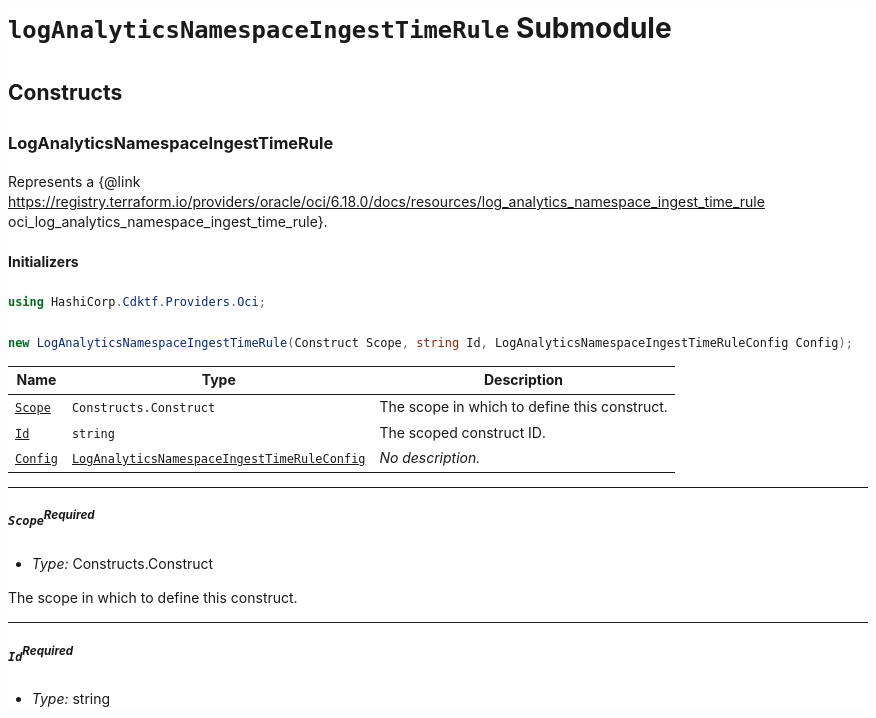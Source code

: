 # `logAnalyticsNamespaceIngestTimeRule` Submodule <a name="`logAnalyticsNamespaceIngestTimeRule` Submodule" id="rhizo-co-terraform-provider-oci.logAnalyticsNamespaceIngestTimeRule"></a>

## Constructs <a name="Constructs" id="Constructs"></a>

### LogAnalyticsNamespaceIngestTimeRule <a name="LogAnalyticsNamespaceIngestTimeRule" id="rhizo-co-terraform-provider-oci.logAnalyticsNamespaceIngestTimeRule.LogAnalyticsNamespaceIngestTimeRule"></a>

Represents a {@link https://registry.terraform.io/providers/oracle/oci/6.18.0/docs/resources/log_analytics_namespace_ingest_time_rule oci_log_analytics_namespace_ingest_time_rule}.

#### Initializers <a name="Initializers" id="rhizo-co-terraform-provider-oci.logAnalyticsNamespaceIngestTimeRule.LogAnalyticsNamespaceIngestTimeRule.Initializer"></a>

```csharp
using HashiCorp.Cdktf.Providers.Oci;

new LogAnalyticsNamespaceIngestTimeRule(Construct Scope, string Id, LogAnalyticsNamespaceIngestTimeRuleConfig Config);
```

| **Name** | **Type** | **Description** |
| --- | --- | --- |
| <code><a href="#rhizo-co-terraform-provider-oci.logAnalyticsNamespaceIngestTimeRule.LogAnalyticsNamespaceIngestTimeRule.Initializer.parameter.scope">Scope</a></code> | <code>Constructs.Construct</code> | The scope in which to define this construct. |
| <code><a href="#rhizo-co-terraform-provider-oci.logAnalyticsNamespaceIngestTimeRule.LogAnalyticsNamespaceIngestTimeRule.Initializer.parameter.id">Id</a></code> | <code>string</code> | The scoped construct ID. |
| <code><a href="#rhizo-co-terraform-provider-oci.logAnalyticsNamespaceIngestTimeRule.LogAnalyticsNamespaceIngestTimeRule.Initializer.parameter.config">Config</a></code> | <code><a href="#rhizo-co-terraform-provider-oci.logAnalyticsNamespaceIngestTimeRule.LogAnalyticsNamespaceIngestTimeRuleConfig">LogAnalyticsNamespaceIngestTimeRuleConfig</a></code> | *No description.* |

---

##### `Scope`<sup>Required</sup> <a name="Scope" id="rhizo-co-terraform-provider-oci.logAnalyticsNamespaceIngestTimeRule.LogAnalyticsNamespaceIngestTimeRule.Initializer.parameter.scope"></a>

- *Type:* Constructs.Construct

The scope in which to define this construct.

---

##### `Id`<sup>Required</sup> <a name="Id" id="rhizo-co-terraform-provider-oci.logAnalyticsNamespaceIngestTimeRule.LogAnalyticsNamespaceIngestTimeRule.Initializer.parameter.id"></a>

- *Type:* string
